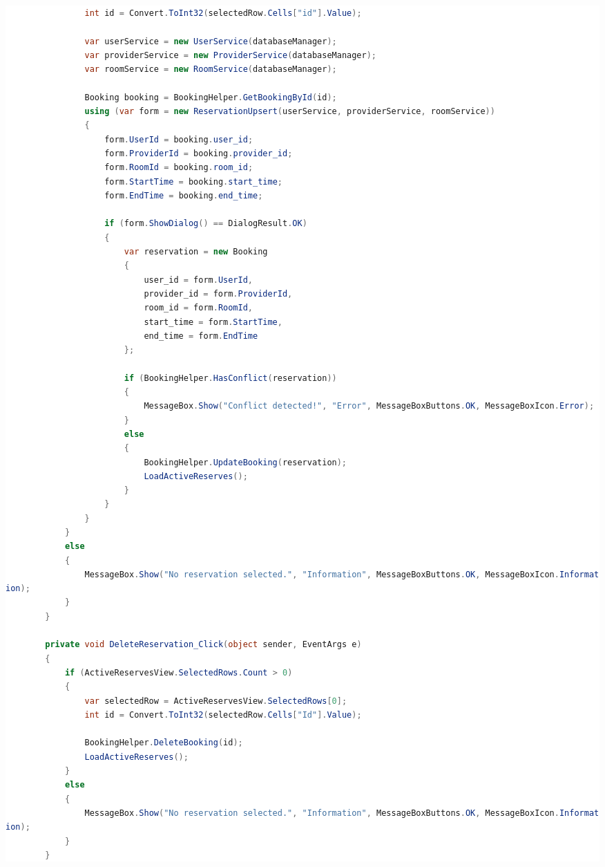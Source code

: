 ```csharp
                int id = Convert.ToInt32(selectedRow.Cells["id"].Value);

                var userService = new UserService(databaseManager);
                var providerService = new ProviderService(databaseManager);
                var roomService = new RoomService(databaseManager);

                Booking booking = BookingHelper.GetBookingById(id);
                using (var form = new ReservationUpsert(userService, providerService, roomService))
                {
                    form.UserId = booking.user_id;
                    form.ProviderId = booking.provider_id;
                    form.RoomId = booking.room_id;
                    form.StartTime = booking.start_time;
                    form.EndTime = booking.end_time;

                    if (form.ShowDialog() == DialogResult.OK)
                    {
                        var reservation = new Booking
                        {
                            user_id = form.UserId,
                            provider_id = form.ProviderId,
                            room_id = form.RoomId,
                            start_time = form.StartTime,
                            end_time = form.EndTime
                        };

                        if (BookingHelper.HasConflict(reservation))
                        {
                            MessageBox.Show("Conflict detected!", "Error", MessageBoxButtons.OK, MessageBoxIcon.Error);
                        }
                        else
                        {
                            BookingHelper.UpdateBooking(reservation);
                            LoadActiveReserves();
                        }
                    }
                }
            }
            else
            {
                MessageBox.Show("No reservation selected.", "Information", MessageBoxButtons.OK, MessageBoxIcon.Information);
            }
        }

        private void DeleteReservation_Click(object sender, EventArgs e)
        {
            if (ActiveReservesView.SelectedRows.Count > 0)
            {
                var selectedRow = ActiveReservesView.SelectedRows[0];
                int id = Convert.ToInt32(selectedRow.Cells["Id"].Value);

                BookingHelper.DeleteBooking(id);
                LoadActiveReserves();
            }
            else
            {
                MessageBox.Show("No reservation selected.", "Information", MessageBoxButtons.OK, MessageBoxIcon.Information);
            }
        }

```